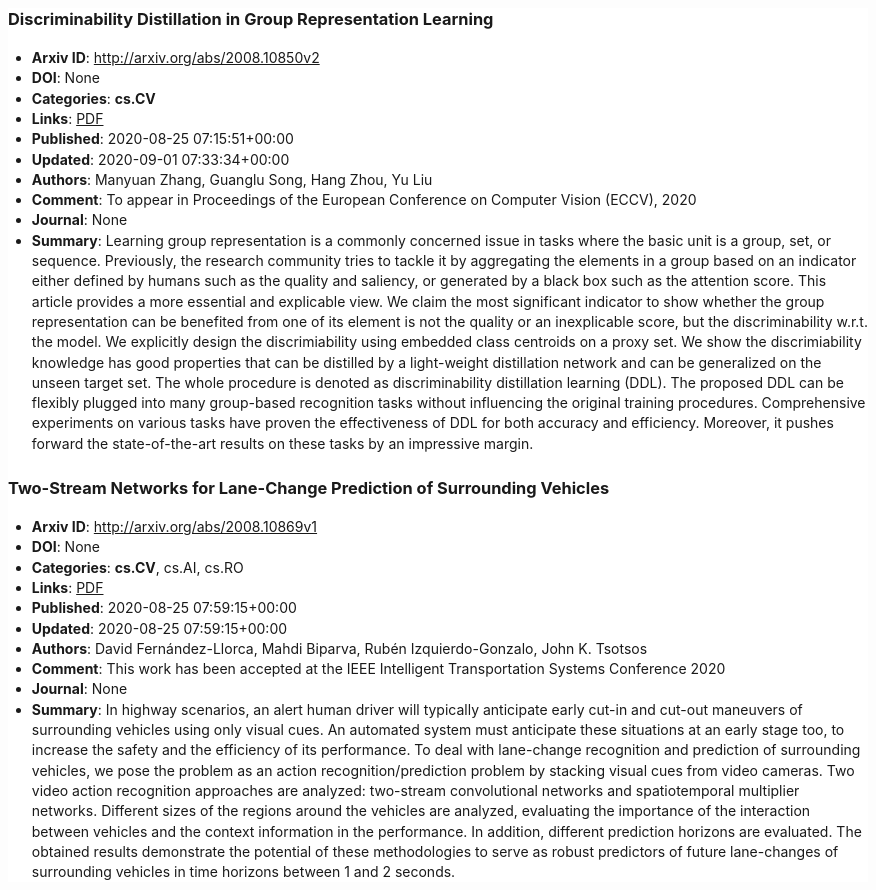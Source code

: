 

### Discriminability Distillation in Group Representation Learning
- **Arxiv ID**: http://arxiv.org/abs/2008.10850v2
- **DOI**: None
- **Categories**: **cs.CV**
- **Links**: [PDF](http://arxiv.org/pdf/2008.10850v2)
- **Published**: 2020-08-25 07:15:51+00:00
- **Updated**: 2020-09-01 07:33:34+00:00
- **Authors**: Manyuan Zhang, Guanglu Song, Hang Zhou, Yu Liu
- **Comment**: To appear in Proceedings of the European Conference on Computer
  Vision (ECCV), 2020
- **Journal**: None
- **Summary**: Learning group representation is a commonly concerned issue in tasks where the basic unit is a group, set, or sequence. Previously, the research community tries to tackle it by aggregating the elements in a group based on an indicator either defined by humans such as the quality and saliency, or generated by a black box such as the attention score. This article provides a more essential and explicable view. We claim the most significant indicator to show whether the group representation can be benefited from one of its element is not the quality or an inexplicable score, but the discriminability w.r.t. the model. We explicitly design the discrimiability using embedded class centroids on a proxy set. We show the discrimiability knowledge has good properties that can be distilled by a light-weight distillation network and can be generalized on the unseen target set. The whole procedure is denoted as discriminability distillation learning (DDL). The proposed DDL can be flexibly plugged into many group-based recognition tasks without influencing the original training procedures. Comprehensive experiments on various tasks have proven the effectiveness of DDL for both accuracy and efficiency. Moreover, it pushes forward the state-of-the-art results on these tasks by an impressive margin.



### Two-Stream Networks for Lane-Change Prediction of Surrounding Vehicles
- **Arxiv ID**: http://arxiv.org/abs/2008.10869v1
- **DOI**: None
- **Categories**: **cs.CV**, cs.AI, cs.RO
- **Links**: [PDF](http://arxiv.org/pdf/2008.10869v1)
- **Published**: 2020-08-25 07:59:15+00:00
- **Updated**: 2020-08-25 07:59:15+00:00
- **Authors**: David Fernández-Llorca, Mahdi Biparva, Rubén Izquierdo-Gonzalo, John K. Tsotsos
- **Comment**: This work has been accepted at the IEEE Intelligent Transportation
  Systems Conference 2020
- **Journal**: None
- **Summary**: In highway scenarios, an alert human driver will typically anticipate early cut-in and cut-out maneuvers of surrounding vehicles using only visual cues. An automated system must anticipate these situations at an early stage too, to increase the safety and the efficiency of its performance. To deal with lane-change recognition and prediction of surrounding vehicles, we pose the problem as an action recognition/prediction problem by stacking visual cues from video cameras. Two video action recognition approaches are analyzed: two-stream convolutional networks and spatiotemporal multiplier networks. Different sizes of the regions around the vehicles are analyzed, evaluating the importance of the interaction between vehicles and the context information in the performance. In addition, different prediction horizons are evaluated. The obtained results demonstrate the potential of these methodologies to serve as robust predictors of future lane-changes of surrounding vehicles in time horizons between 1 and 2 seconds.
